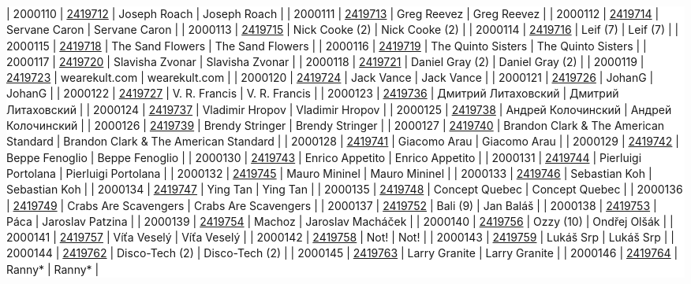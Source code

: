 | 2000110 | [2419712](https://www.discogs.com/artist/2419712) | Joseph Roach | Joseph Roach |
| 2000111 | [2419713](https://www.discogs.com/artist/2419713) | Greg Reevez | Greg Reevez |
| 2000112 | [2419714](https://www.discogs.com/artist/2419714) | Servane Caron | Servane Caron |
| 2000113 | [2419715](https://www.discogs.com/artist/2419715) | Nick Cooke (2) | Nick Cooke (2) |
| 2000114 | [2419716](https://www.discogs.com/artist/2419716) | Leif (7) | Leif (7) |
| 2000115 | [2419718](https://www.discogs.com/artist/2419718) | The Sand Flowers | The Sand Flowers |
| 2000116 | [2419719](https://www.discogs.com/artist/2419719) | The Quinto Sisters | The Quinto Sisters |
| 2000117 | [2419720](https://www.discogs.com/artist/2419720) | Slavisha Zvonar | Slavisha Zvonar |
| 2000118 | [2419721](https://www.discogs.com/artist/2419721) | Daniel Gray (2) | Daniel Gray (2) |
| 2000119 | [2419723](https://www.discogs.com/artist/2419723) | wearekult.com | wearekult.com |
| 2000120 | [2419724](https://www.discogs.com/artist/2419724) | Jack Vance | Jack Vance |
| 2000121 | [2419726](https://www.discogs.com/artist/2419726) | JohanG | JohanG |
| 2000122 | [2419727](https://www.discogs.com/artist/2419727) | V. R. Francis | V. R. Francis |
| 2000123 | [2419736](https://www.discogs.com/artist/2419736) | Дмитрий Литаховский | Дмитрий Литаховский |
| 2000124 | [2419737](https://www.discogs.com/artist/2419737) | Vladimir Hropov | Vladimir Hropov |
| 2000125 | [2419738](https://www.discogs.com/artist/2419738) | Андрей Колочинский | Андрей Колочинский |
| 2000126 | [2419739](https://www.discogs.com/artist/2419739) | Brendy Stringer | Brendy Stringer |
| 2000127 | [2419740](https://www.discogs.com/artist/2419740) | Brandon Clark & The American Standard | Brandon Clark & The American Standard |
| 2000128 | [2419741](https://www.discogs.com/artist/2419741) | Giacomo Arau | Giacomo Arau |
| 2000129 | [2419742](https://www.discogs.com/artist/2419742) | Beppe Fenoglio | Beppe Fenoglio |
| 2000130 | [2419743](https://www.discogs.com/artist/2419743) | Enrico Appetito | Enrico Appetito |
| 2000131 | [2419744](https://www.discogs.com/artist/2419744) | Pierluigi Portolana | Pierluigi Portolana |
| 2000132 | [2419745](https://www.discogs.com/artist/2419745) | Mauro Mininel | Mauro Mininel |
| 2000133 | [2419746](https://www.discogs.com/artist/2419746) | Sebastian Koh | Sebastian Koh |
| 2000134 | [2419747](https://www.discogs.com/artist/2419747) | Ying Tan | Ying Tan |
| 2000135 | [2419748](https://www.discogs.com/artist/2419748) | Concept Quebec | Concept Quebec |
| 2000136 | [2419749](https://www.discogs.com/artist/2419749) | Crabs Are Scavengers | Crabs Are Scavengers |
| 2000137 | [2419752](https://www.discogs.com/artist/2419752) | Bali (9) | Jan Baláš |
| 2000138 | [2419753](https://www.discogs.com/artist/2419753) | Páca | Jaroslav Patzina |
| 2000139 | [2419754](https://www.discogs.com/artist/2419754) | Machoz | Jaroslav Macháček |
| 2000140 | [2419756](https://www.discogs.com/artist/2419756) | Ozzy (10) | Ondřej Olšák |
| 2000141 | [2419757](https://www.discogs.com/artist/2419757) | Víťa Veselý | Víťa Veselý |
| 2000142 | [2419758](https://www.discogs.com/artist/2419758) | Not! | Not! |
| 2000143 | [2419759](https://www.discogs.com/artist/2419759) | Lukáš Srp | Lukáš Srp |
| 2000144 | [2419762](https://www.discogs.com/artist/2419762) | Disco-Tech (2) | Disco-Tech (2) |
| 2000145 | [2419763](https://www.discogs.com/artist/2419763) | Larry Granite | Larry Granite |
| 2000146 | [2419764](https://www.discogs.com/artist/2419764) | Ranny* | Ranny* |